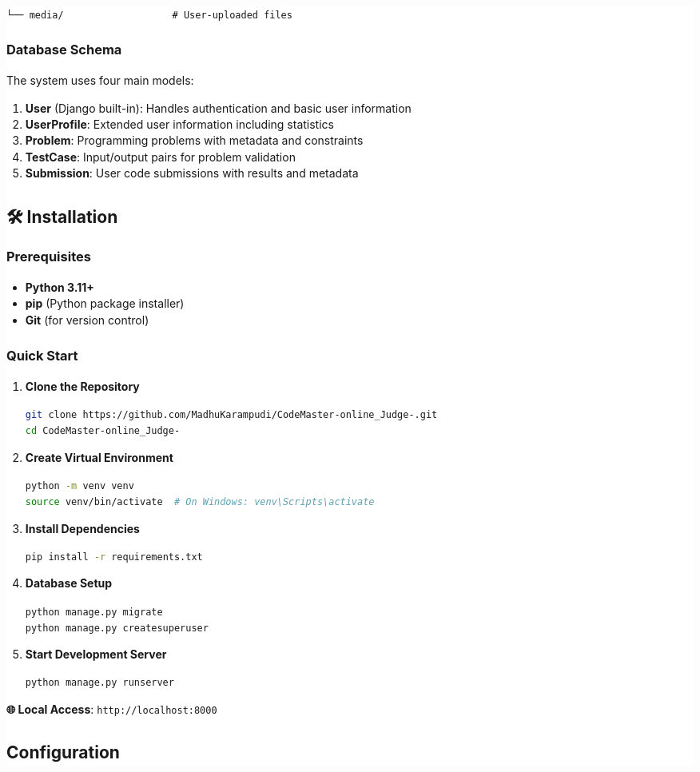```
└── media/                   # User-uploaded files
```

### Database Schema

The system uses four main models:

1. **User** (Django built-in): Handles authentication and basic user information
2. **UserProfile**: Extended user information including statistics
3. **Problem**: Programming problems with metadata and constraints
4. **TestCase**: Input/output pairs for problem validation
5. **Submission**: User code submissions with results and metadata

## 🛠️ Installation

### Prerequisites

- **Python 3.11+** 
- **pip** (Python package installer)
- **Git** (for version control)

### Quick Start

1. **Clone the Repository**
   ```bash
   git clone https://github.com/MadhuKarampudi/CodeMaster-online_Judge-.git
   cd CodeMaster-online_Judge-
   ```

2. **Create Virtual Environment**
   ```bash
   python -m venv venv
   source venv/bin/activate  # On Windows: venv\Scripts\activate
   ```

3. **Install Dependencies**
   ```bash
   pip install -r requirements.txt
   ```

4. **Database Setup**
   ```bash
   python manage.py migrate
   python manage.py createsuperuser
   ```

5. **Start Development Server**
   ```bash
   python manage.py runserver
   ```

**🌐 Local Access**: `http://localhost:8000`

## Configuration

